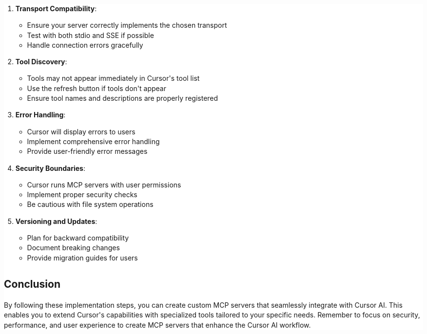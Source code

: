 1. **Transport Compatibility**:
   - Ensure your server correctly implements the chosen transport
   - Test with both stdio and SSE if possible
   - Handle connection errors gracefully

2. **Tool Discovery**:
   - Tools may not appear immediately in Cursor's tool list
   - Use the refresh button if tools don't appear
   - Ensure tool names and descriptions are properly registered

3. **Error Handling**:
   - Cursor will display errors to users
   - Implement comprehensive error handling
   - Provide user-friendly error messages

4. **Security Boundaries**:
   - Cursor runs MCP servers with user permissions
   - Implement proper security checks
   - Be cautious with file system operations

5. **Versioning and Updates**:
   - Plan for backward compatibility
   - Document breaking changes
   - Provide migration guides for users

## Conclusion

By following these implementation steps, you can create custom MCP servers that seamlessly integrate with Cursor AI. This enables you to extend Cursor's capabilities with specialized tools tailored to your specific needs. Remember to focus on security, performance, and user experience to create MCP servers that enhance the Cursor AI workflow.
